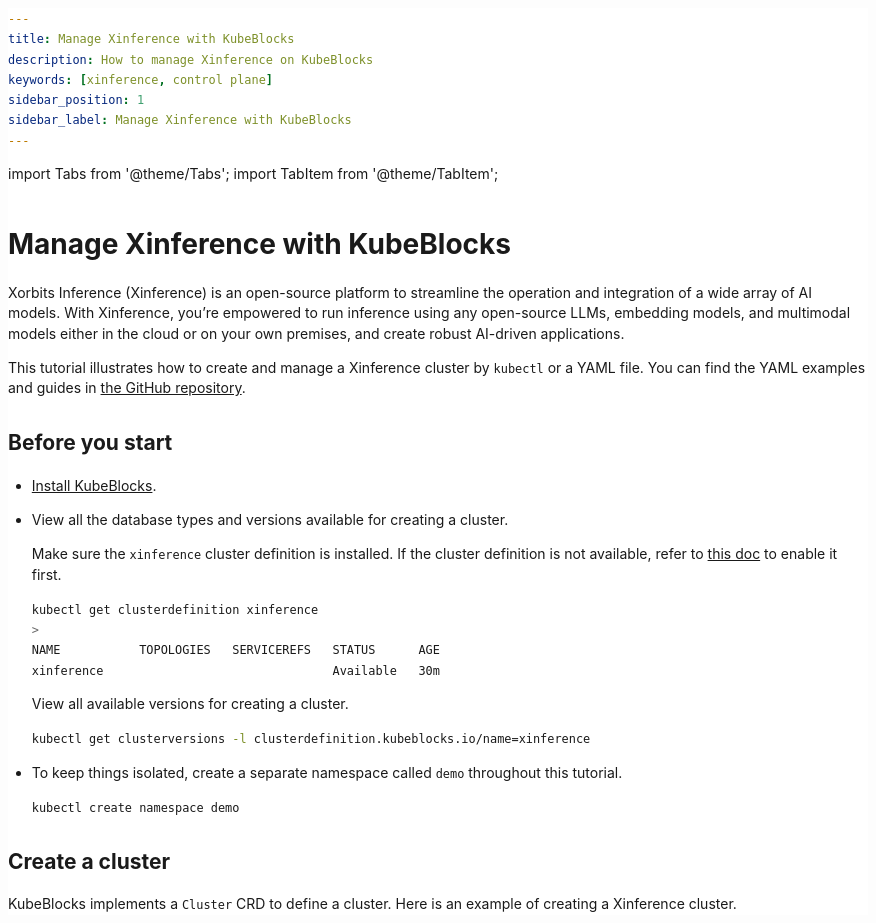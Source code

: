 ```yaml
---
title: Manage Xinference with KubeBlocks
description: How to manage Xinference on KubeBlocks
keywords: [xinference, control plane]
sidebar_position: 1
sidebar_label: Manage Xinference with KubeBlocks
---
```


import Tabs from '@theme/Tabs';
import TabItem from '@theme/TabItem';

# Manage Xinference with KubeBlocks

Xorbits Inference (Xinference) is an open-source platform to streamline the operation and integration of a wide array of AI models. With Xinference, you’re empowered to run inference using any open-source LLMs, embedding models, and multimodal models either in the cloud or on your own premises, and create robust AI-driven applications.

This tutorial illustrates how to create and manage a Xinference cluster by `kubectl` or a YAML file. You can find the YAML examples and guides in [the GitHub repository](https://github.com/apecloud/kubeblocks-addons/tree/release-0.9/examples/xinference).

## Before you start

* [Install KubeBlocks](./../installation/install-kubeblocks.md).
* View all the database types and versions available for creating a cluster.
  
  Make sure the `xinference` cluster definition is installed. If the cluster definition is not available, refer to [this doc](./../installation/install-addons.md) to enable it first.

  ```bash
  kubectl get clusterdefinition xinference
  >
  NAME           TOPOLOGIES   SERVICEREFS   STATUS      AGE
  xinference                                Available   30m
  ```

  View all available versions for creating a cluster.

  ```bash
  kubectl get clusterversions -l clusterdefinition.kubeblocks.io/name=xinference
  ```

* To keep things isolated, create a separate namespace called `demo` throughout this tutorial.

  ```bash
  kubectl create namespace demo
  ```

## Create a cluster

KubeBlocks implements a `Cluster` CRD to define a cluster. Here is an example of creating a Xinference cluster.
